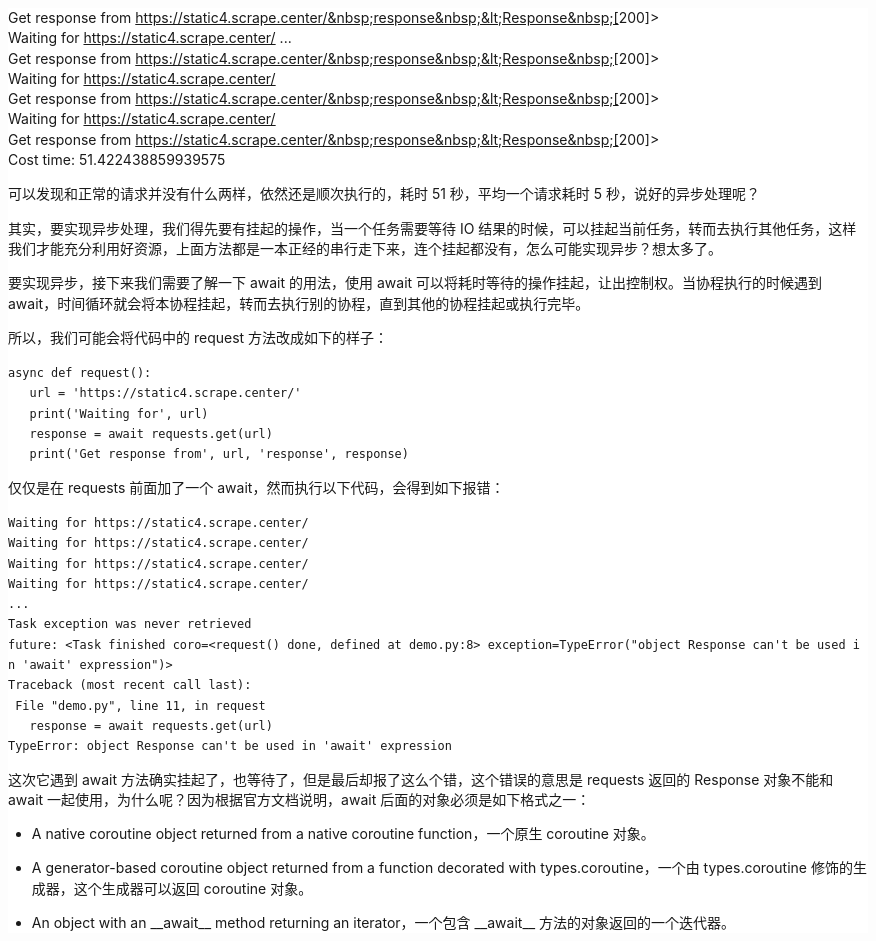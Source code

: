Get&nbsp;response&nbsp;<span class="hljs-keyword">from</span>&nbsp;https://static4.scrape.center/&nbsp;response&nbsp;&lt;Response&nbsp;[<span class="hljs-number">200</span>]&gt;
Waiting&nbsp;<span class="hljs-keyword">for</span>&nbsp;https://static4.scrape.center/
...
Get&nbsp;response&nbsp;<span class="hljs-keyword">from</span>&nbsp;https://static4.scrape.center/&nbsp;response&nbsp;&lt;Response&nbsp;[<span class="hljs-number">200</span>]&gt;
Waiting&nbsp;<span class="hljs-keyword">for</span>&nbsp;https://static4.scrape.center/
Get&nbsp;response&nbsp;<span class="hljs-keyword">from</span>&nbsp;https://static4.scrape.center/&nbsp;response&nbsp;&lt;Response&nbsp;[<span class="hljs-number">200</span>]&gt;
Waiting&nbsp;<span class="hljs-keyword">for</span>&nbsp;https://static4.scrape.center/
Get&nbsp;response&nbsp;<span class="hljs-keyword">from</span>&nbsp;https://static4.scrape.center/&nbsp;response&nbsp;&lt;Response&nbsp;[<span class="hljs-number">200</span>]&gt;
Cost&nbsp;time:&nbsp;<span class="hljs-number">51.422438859939575</span>
</code></pre>
<p data-nodeid="1702">可以发现和正常的请求并没有什么两样，依然还是顺次执行的，耗时 51 秒，平均一个请求耗时 5 秒，说好的异步处理呢？</p>
<p data-nodeid="1703">其实，要实现异步处理，我们得先要有挂起的操作，当一个任务需要等待 IO 结果的时候，可以挂起当前任务，转而去执行其他任务，这样我们才能充分利用好资源，上面方法都是一本正经的串行走下来，连个挂起都没有，怎么可能实现异步？想太多了。</p>
<p data-nodeid="1704">要实现异步，接下来我们需要了解一下 await 的用法，使用 await 可以将耗时等待的操作挂起，让出控制权。当协程执行的时候遇到 await，时间循环就会将本协程挂起，转而去执行别的协程，直到其他的协程挂起或执行完毕。</p>
<p data-nodeid="1705">所以，我们可能会将代码中的 request 方法改成如下的样子：</p>
<pre class="lang-python" data-nodeid="1706"><code data-language="python"><span class="hljs-keyword">async</span>&nbsp;<span class="hljs-function"><span class="hljs-keyword">def</span>&nbsp;<span class="hljs-title">request</span>():</span>
&nbsp;&nbsp;&nbsp;url&nbsp;=&nbsp;<span class="hljs-string">'https://static4.scrape.center/'</span>
&nbsp;&nbsp;&nbsp;print(<span class="hljs-string">'Waiting&nbsp;for'</span>,&nbsp;url)
&nbsp;&nbsp;&nbsp;response&nbsp;=&nbsp;<span class="hljs-keyword">await</span>&nbsp;requests.get(url)
&nbsp;&nbsp;&nbsp;print(<span class="hljs-string">'Get&nbsp;response&nbsp;from'</span>,&nbsp;url,&nbsp;<span class="hljs-string">'response'</span>,&nbsp;response)
</code></pre>
<p data-nodeid="1707">仅仅是在 requests 前面加了一个 await，然而执行以下代码，会得到如下报错：</p>
<pre class="lang-python" data-nodeid="1708"><code data-language="python">Waiting&nbsp;for&nbsp;https://static4.scrape.center/
Waiting&nbsp;for&nbsp;https://static4.scrape.center/
Waiting&nbsp;for&nbsp;https://static4.scrape.center/
Waiting&nbsp;for&nbsp;https://static4.scrape.center/
...
Task&nbsp;exception&nbsp;was&nbsp;never&nbsp;retrieved
future:&nbsp;&lt;Task&nbsp;finished&nbsp;coro=&lt;request()&nbsp;done,&nbsp;defined&nbsp;at&nbsp;demo.py:8&gt;&nbsp;exception=TypeError("object&nbsp;Response&nbsp;can't&nbsp;be&nbsp;used&nbsp;in&nbsp;'await'&nbsp;expression")&gt;
Traceback&nbsp;(most&nbsp;recent&nbsp;call&nbsp;last):
&nbsp;File&nbsp;"demo.py",&nbsp;line&nbsp;11,&nbsp;in&nbsp;request
&nbsp;&nbsp;&nbsp;response&nbsp;=&nbsp;await&nbsp;requests.get(url)
TypeError:&nbsp;object&nbsp;Response&nbsp;can't&nbsp;be&nbsp;used&nbsp;in&nbsp;'await'&nbsp;expression
</code></pre>
<p data-nodeid="1709">这次它遇到 await 方法确实挂起了，也等待了，但是最后却报了这么个错，这个错误的意思是 requests 返回的 Response 对象不能和 await 一起使用，为什么呢？因为根据官方文档说明，await 后面的对象必须是如下格式之一：</p>
<ul data-nodeid="1710">
<li data-nodeid="1711">
<p data-nodeid="1712">A native coroutine object returned from a native coroutine function，一个原生 coroutine 对象。</p>
</li>
<li data-nodeid="1713">
<p data-nodeid="1714">A generator-based coroutine object returned from a function decorated with types.coroutine，一个由 types.coroutine 修饰的生成器，这个生成器可以返回 coroutine 对象。</p>
</li>
<li data-nodeid="1715">
<p data-nodeid="1716">An object with an __await__ method returning an iterator，一个包含 __await__ 方法的对象返回的一个迭代器。</p>
</li>
</ul>